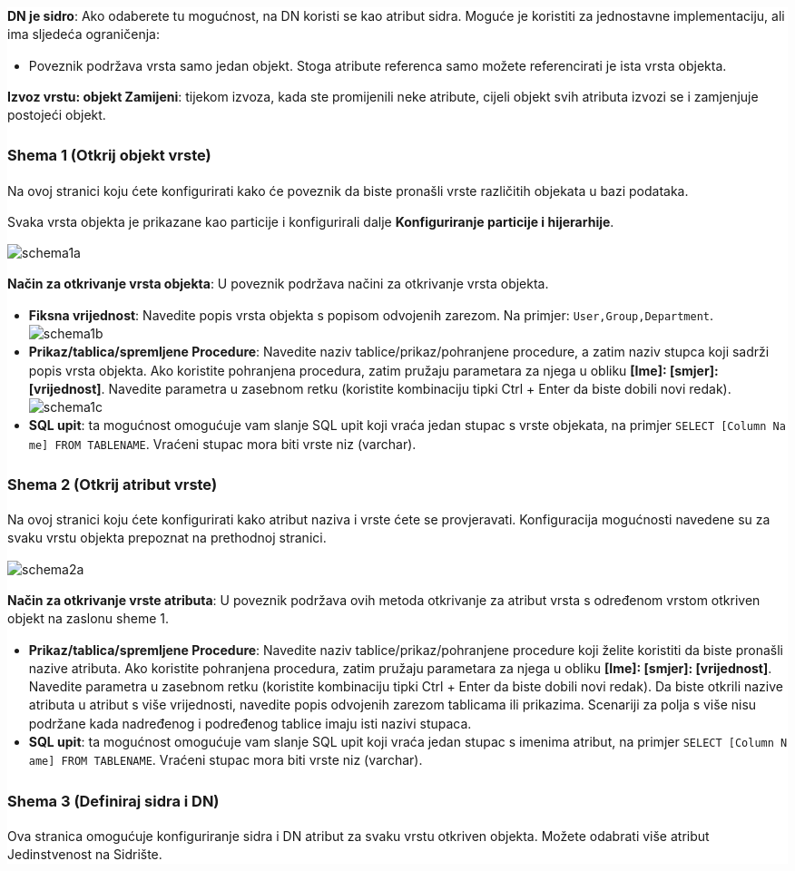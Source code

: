 **DN je sidro**: Ako odaberete tu mogućnost, na DN koristi se kao atribut sidra. Moguće je koristiti za jednostavne implementaciju, ali ima sljedeća ograničenja:

-   Poveznik podržava vrsta samo jedan objekt. Stoga atribute referenca samo možete referencirati je ista vrsta objekta.

**Izvoz vrstu: objekt Zamijeni**: tijekom izvoza, kada ste promijenili neke atribute, cijeli objekt svih atributa izvozi se i zamjenjuje postojeći objekt.

### <a name="schema-1-detect-object-types"></a>Shema 1 (Otkrij objekt vrste)
Na ovoj stranici koju ćete konfigurirati kako će poveznik da biste pronašli vrste različitih objekata u bazi podataka.

Svaka vrsta objekta je prikazane kao particije i konfigurirali dalje **Konfiguriranje particije i hijerarhije**.

![schema1a](./media/active-directory-aadconnectsync-connector-genericsql/schema1a.png)

**Način za otkrivanje vrsta objekta**: U poveznik podržava načini za otkrivanje vrsta objekta.

- **Fiksna vrijednost**: Navedite popis vrsta objekta s popisom odvojenih zarezom. Na primjer: `User,Group,Department`.  
![schema1b](./media/active-directory-aadconnectsync-connector-genericsql/schema1b.png)
- **Prikaz/tablica/spremljene Procedure**: Navedite naziv tablice/prikaz/pohranjene procedure, a zatim naziv stupca koji sadrži popis vrsta objekta. Ako koristite pohranjena procedura, zatim pružaju parametara za njega u obliku **[Ime]: [smjer]: [vrijednost]**. Navedite parametra u zasebnom retku (koristite kombinaciju tipki Ctrl + Enter da biste dobili novi redak).  
![schema1c](./media/active-directory-aadconnectsync-connector-genericsql/schema1c.png)
- **SQL upit**: ta mogućnost omogućuje vam slanje SQL upit koji vraća jedan stupac s vrste objekata, na primjer `SELECT [Column Name] FROM TABLENAME`. Vraćeni stupac mora biti vrste niz (varchar).

### <a name="schema-2-detect-attribute-types"></a>Shema 2 (Otkrij atribut vrste)
Na ovoj stranici koju ćete konfigurirati kako atribut naziva i vrste ćete se provjeravati. Konfiguracija mogućnosti navedene su za svaku vrstu objekta prepoznat na prethodnoj stranici.

![schema2a](./media/active-directory-aadconnectsync-connector-genericsql/schema2a.png)

**Način za otkrivanje vrste atributa**: U poveznik podržava ovih metoda otkrivanje za atribut vrsta s određenom vrstom otkriven objekt na zaslonu sheme 1.

- **Prikaz/tablica/spremljene Procedure**: Navedite naziv tablice/prikaz/pohranjene procedure koji želite koristiti da biste pronašli nazive atributa. Ako koristite pohranjena procedura, zatim pružaju parametara za njega u obliku **[Ime]: [smjer]: [vrijednost]**. Navedite parametra u zasebnom retku (koristite kombinaciju tipki Ctrl + Enter da biste dobili novi redak). Da biste otkrili nazive atributa u atribut s više vrijednosti, navedite popis odvojenih zarezom tablicama ili prikazima. Scenariji za polja s više nisu podržane kada nadređenog i podređenog tablice imaju isti nazivi stupaca.
- **SQL upit**: ta mogućnost omogućuje vam slanje SQL upit koji vraća jedan stupac s imenima atribut, na primjer `SELECT [Column Name] FROM TABLENAME`. Vraćeni stupac mora biti vrste niz (varchar).

### <a name="schema-3-define-anchor-and-dn"></a>Shema 3 (Definiraj sidra i DN)
Ova stranica omogućuje konfiguriranje sidra i DN atribut za svaku vrstu otkriven objekta. Možete odabrati više atribut Jedinstvenost na Sidrište.
